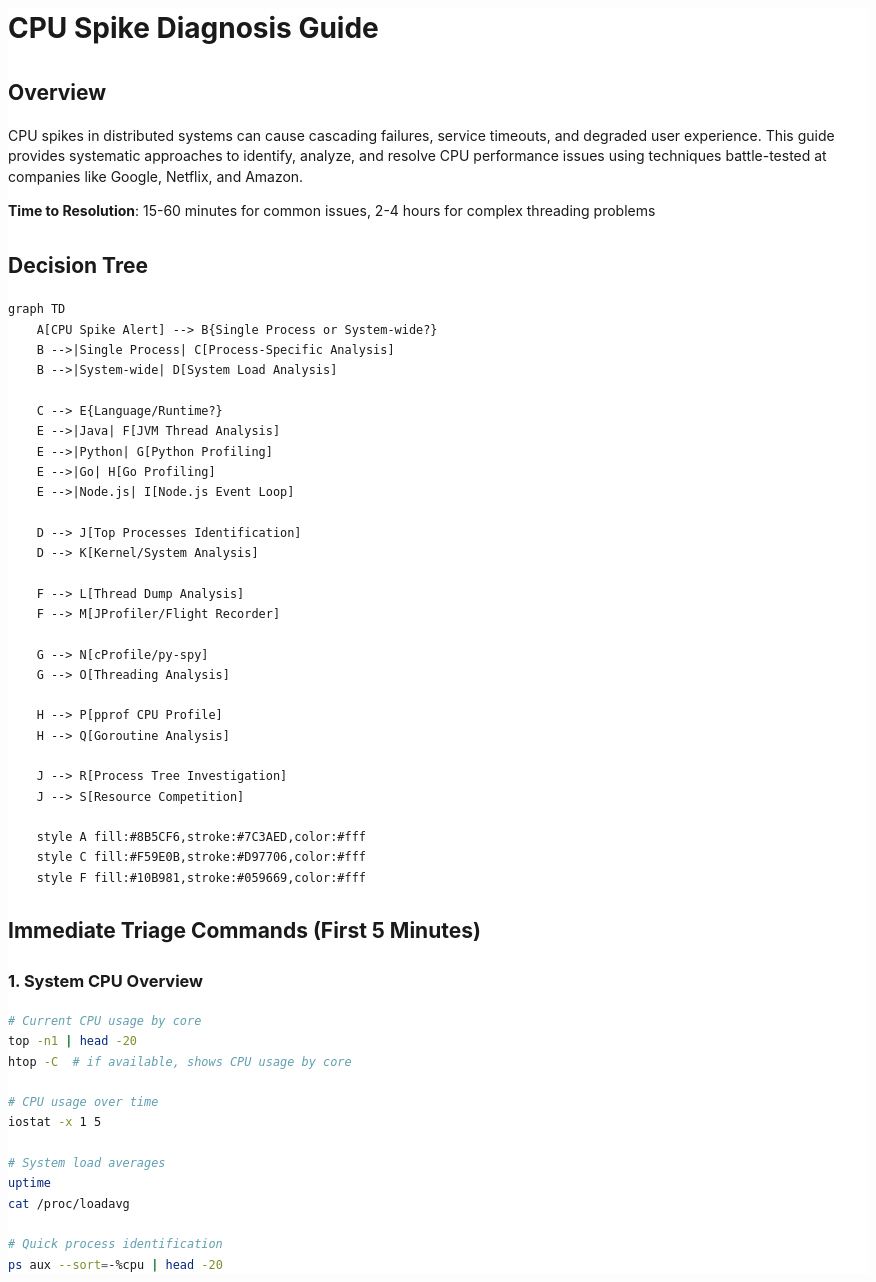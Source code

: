 # CPU Spike Diagnosis Guide

## Overview

CPU spikes in distributed systems can cause cascading failures, service timeouts, and degraded user experience. This guide provides systematic approaches to identify, analyze, and resolve CPU performance issues using techniques battle-tested at companies like Google, Netflix, and Amazon.

**Time to Resolution**: 15-60 minutes for common issues, 2-4 hours for complex threading problems

## Decision Tree

```mermaid
graph TD
    A[CPU Spike Alert] --> B{Single Process or System-wide?}
    B -->|Single Process| C[Process-Specific Analysis]
    B -->|System-wide| D[System Load Analysis]

    C --> E{Language/Runtime?}
    E -->|Java| F[JVM Thread Analysis]
    E -->|Python| G[Python Profiling]
    E -->|Go| H[Go Profiling]
    E -->|Node.js| I[Node.js Event Loop]

    D --> J[Top Processes Identification]
    D --> K[Kernel/System Analysis]

    F --> L[Thread Dump Analysis]
    F --> M[JProfiler/Flight Recorder]

    G --> N[cProfile/py-spy]
    G --> O[Threading Analysis]

    H --> P[pprof CPU Profile]
    H --> Q[Goroutine Analysis]

    J --> R[Process Tree Investigation]
    J --> S[Resource Competition]

    style A fill:#8B5CF6,stroke:#7C3AED,color:#fff
    style C fill:#F59E0B,stroke:#D97706,color:#fff
    style F fill:#10B981,stroke:#059669,color:#fff
```

## Immediate Triage Commands (First 5 Minutes)

### 1. System CPU Overview
```bash
# Current CPU usage by core
top -n1 | head -20
htop -C  # if available, shows CPU usage by core

# CPU usage over time
iostat -x 1 5

# System load averages
uptime
cat /proc/loadavg

# Quick process identification
ps aux --sort=-%cpu | head -20
```